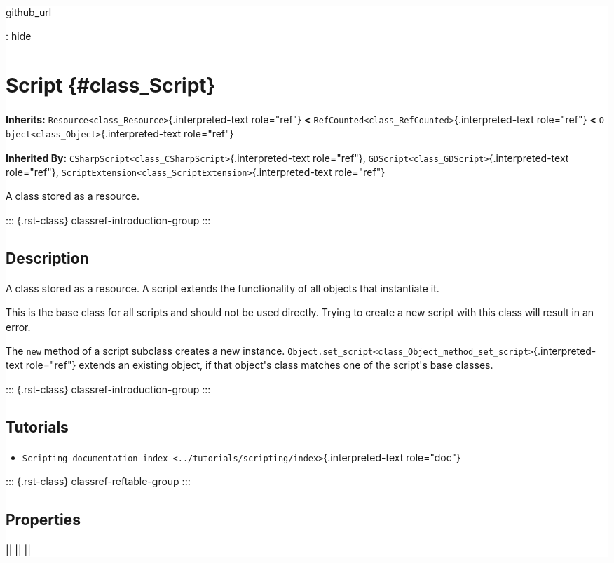 github_url

:   hide

# Script {#class_Script}

**Inherits:** `Resource<class_Resource>`{.interpreted-text role="ref"}
**\<** `RefCounted<class_RefCounted>`{.interpreted-text role="ref"}
**\<** `Object<class_Object>`{.interpreted-text role="ref"}

**Inherited By:** `CSharpScript<class_CSharpScript>`{.interpreted-text
role="ref"}, `GDScript<class_GDScript>`{.interpreted-text role="ref"},
`ScriptExtension<class_ScriptExtension>`{.interpreted-text role="ref"}

A class stored as a resource.

::: {.rst-class}
classref-introduction-group
:::

## Description

A class stored as a resource. A script extends the functionality of all
objects that instantiate it.

This is the base class for all scripts and should not be used directly.
Trying to create a new script with this class will result in an error.

The `new` method of a script subclass creates a new instance.
`Object.set_script<class_Object_method_set_script>`{.interpreted-text
role="ref"} extends an existing object, if that object\'s class matches
one of the script\'s base classes.

::: {.rst-class}
classref-introduction-group
:::

## Tutorials

- `Scripting documentation index <../tutorials/scripting/index>`{.interpreted-text
  role="doc"}

::: {.rst-class}
classref-reftable-group
:::

## Properties

||
||
||
